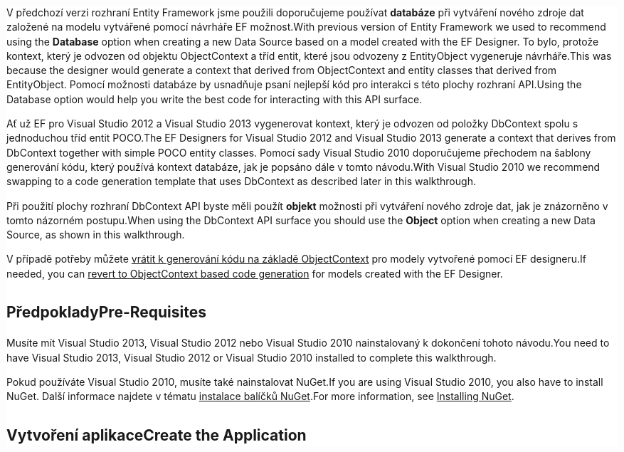 <span data-ttu-id="2e7e9-110">V předchozí verzi rozhraní Entity Framework jsme použili doporučujeme používat **databáze** při vytváření nového zdroje dat založené na modelu vytvářené pomocí návrháře EF možnost.</span><span class="sxs-lookup"><span data-stu-id="2e7e9-110">With previous version of Entity Framework we used to recommend using the **Database** option when creating a new Data Source based on a model created with the EF Designer.</span></span> <span data-ttu-id="2e7e9-111">To bylo, protože kontext, který je odvozen od objektu ObjectContext a tříd entit, které jsou odvozeny z EntityObject vygeneruje návrháře.</span><span class="sxs-lookup"><span data-stu-id="2e7e9-111">This was because the designer would generate a context that derived from ObjectContext and entity classes that derived from EntityObject.</span></span> <span data-ttu-id="2e7e9-112">Pomocí možnosti databáze by usnadňuje psaní nejlepší kód pro interakci s této plochy rozhraní API.</span><span class="sxs-lookup"><span data-stu-id="2e7e9-112">Using the Database option would help you write the best code for interacting with this API surface.</span></span>

<span data-ttu-id="2e7e9-113">Ať už EF pro Visual Studio 2012 a Visual Studio 2013 vygenerovat kontext, který je odvozen od položky DbContext spolu s jednoduchou tříd entit POCO.</span><span class="sxs-lookup"><span data-stu-id="2e7e9-113">The EF Designers for Visual Studio 2012 and Visual Studio 2013 generate a context that derives from DbContext together with simple POCO entity classes.</span></span> <span data-ttu-id="2e7e9-114">Pomocí sady Visual Studio 2010 doporučujeme přechodem na šablony generování kódu, který používá kontext databáze, jak je popsáno dále v tomto návodu.</span><span class="sxs-lookup"><span data-stu-id="2e7e9-114">With Visual Studio 2010 we recommend swapping to a code generation template that uses DbContext as described later in this walkthrough.</span></span>

<span data-ttu-id="2e7e9-115">Při použití plochy rozhraní DbContext API byste měli použít **objekt** možnosti při vytváření nového zdroje dat, jak je znázorněno v tomto názorném postupu.</span><span class="sxs-lookup"><span data-stu-id="2e7e9-115">When using the DbContext API surface you should use the **Object** option when creating a new Data Source, as shown in this walkthrough.</span></span>

<span data-ttu-id="2e7e9-116">V případě potřeby můžete [vrátit k generování kódu na základě ObjectContext](~/ef6/modeling/designer/codegen/legacy-objectcontext.md) pro modely vytvořené pomocí EF designeru.</span><span class="sxs-lookup"><span data-stu-id="2e7e9-116">If needed, you can [revert to ObjectContext based code generation](~/ef6/modeling/designer/codegen/legacy-objectcontext.md) for models created with the EF Designer.</span></span>

## <a name="pre-requisites"></a><span data-ttu-id="2e7e9-117">Předpoklady</span><span class="sxs-lookup"><span data-stu-id="2e7e9-117">Pre-Requisites</span></span>

<span data-ttu-id="2e7e9-118">Musíte mít Visual Studio 2013, Visual Studio 2012 nebo Visual Studio 2010 nainstalovaný k dokončení tohoto návodu.</span><span class="sxs-lookup"><span data-stu-id="2e7e9-118">You need to have Visual Studio 2013, Visual Studio 2012 or Visual Studio 2010 installed to complete this walkthrough.</span></span>

<span data-ttu-id="2e7e9-119">Pokud používáte Visual Studio 2010, musíte také nainstalovat NuGet.</span><span class="sxs-lookup"><span data-stu-id="2e7e9-119">If you are using Visual Studio 2010, you also have to install NuGet.</span></span> <span data-ttu-id="2e7e9-120">Další informace najdete v tématu [instalace balíčků NuGet](https://docs.microsoft.com/nuget/install-nuget-client-tools).</span><span class="sxs-lookup"><span data-stu-id="2e7e9-120">For more information, see [Installing NuGet](https://docs.microsoft.com/nuget/install-nuget-client-tools).</span></span>  

## <a name="create-the-application"></a><span data-ttu-id="2e7e9-121">Vytvoření aplikace</span><span class="sxs-lookup"><span data-stu-id="2e7e9-121">Create the Application</span></span>

